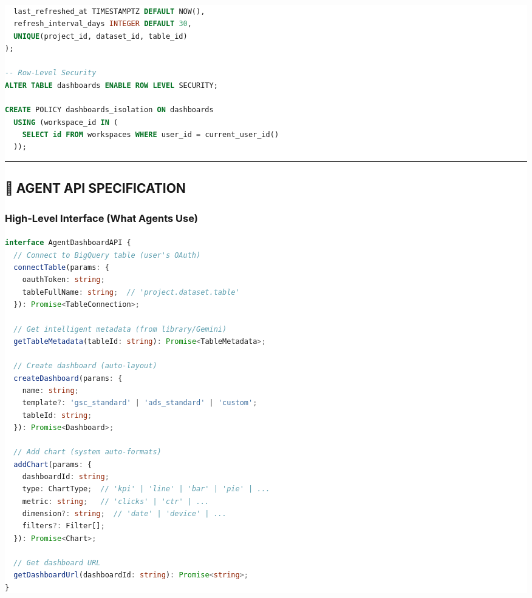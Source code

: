 ```sql
  last_refreshed_at TIMESTAMPTZ DEFAULT NOW(),
  refresh_interval_days INTEGER DEFAULT 30,
  UNIQUE(project_id, dataset_id, table_id)
);

-- Row-Level Security
ALTER TABLE dashboards ENABLE ROW LEVEL SECURITY;

CREATE POLICY dashboards_isolation ON dashboards
  USING (workspace_id IN (
    SELECT id FROM workspaces WHERE user_id = current_user_id()
  ));
```

---

## 🤖 AGENT API SPECIFICATION

### High-Level Interface (What Agents Use)

```typescript
interface AgentDashboardAPI {
  // Connect to BigQuery table (user's OAuth)
  connectTable(params: {
    oauthToken: string;
    tableFullName: string;  // 'project.dataset.table'
  }): Promise<TableConnection>;

  // Get intelligent metadata (from library/Gemini)
  getTableMetadata(tableId: string): Promise<TableMetadata>;

  // Create dashboard (auto-layout)
  createDashboard(params: {
    name: string;
    template?: 'gsc_standard' | 'ads_standard' | 'custom';
    tableId: string;
  }): Promise<Dashboard>;

  // Add chart (system auto-formats)
  addChart(params: {
    dashboardId: string;
    type: ChartType;  // 'kpi' | 'line' | 'bar' | 'pie' | ...
    metric: string;   // 'clicks' | 'ctr' | ...
    dimension?: string;  // 'date' | 'device' | ...
    filters?: Filter[];
  }): Promise<Chart>;

  // Get dashboard URL
  getDashboardUrl(dashboardId: string): Promise<string>;
}
```
